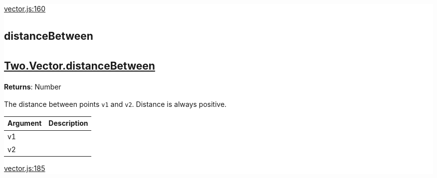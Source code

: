






<div class="meta">

  <a class="lineno" target="_blank" rel="noopener noreferrer" href="https://github.com/jonobr1/two.js/blob/main/src/vector.js#L160">
    vector.js:160
  </a>

</div>




</div>



<div class="static function ">

## distanceBetween

<h2 class="longname" aria-hidden="true"><a href="#distanceBetween"><span class="prefix">Two.Vector.</span><span class="shortname">distanceBetween</span></a></h2>




<div class="returns">

__Returns__: Number


The distance between points `v1` and `v2`. Distance is always positive.


</div>









<div class="params">

| Argument | Description |
| ---- | ----------- |
|  v1  |  |
|  v2  |  |
</div>








<div class="meta">

  <a class="lineno" target="_blank" rel="noopener noreferrer" href="https://github.com/jonobr1/two.js/blob/main/src/vector.js#L185">
    vector.js:185
  </a>
